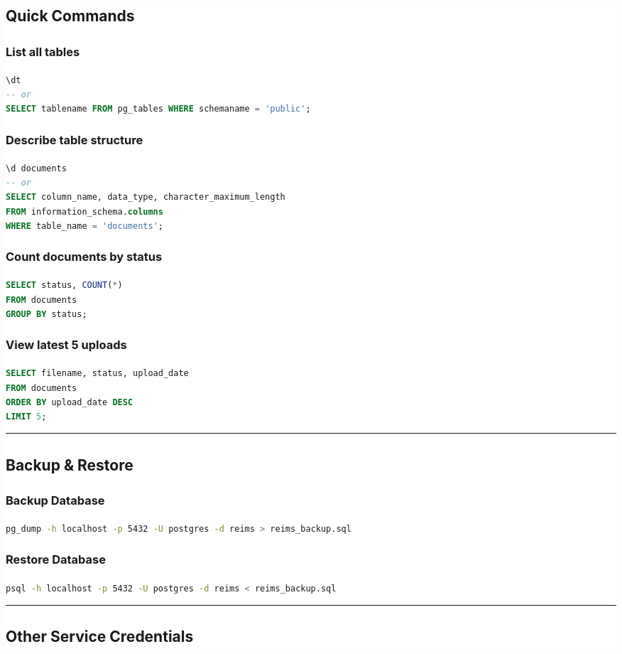 ## Quick Commands

### List all tables
```sql
\dt
-- or
SELECT tablename FROM pg_tables WHERE schemaname = 'public';
```

### Describe table structure
```sql
\d documents
-- or
SELECT column_name, data_type, character_maximum_length
FROM information_schema.columns
WHERE table_name = 'documents';
```

### Count documents by status
```sql
SELECT status, COUNT(*) 
FROM documents 
GROUP BY status;
```

### View latest 5 uploads
```sql
SELECT filename, status, upload_date
FROM documents
ORDER BY upload_date DESC
LIMIT 5;
```

---

## Backup & Restore

### Backup Database
```bash
pg_dump -h localhost -p 5432 -U postgres -d reims > reims_backup.sql
```

### Restore Database
```bash
psql -h localhost -p 5432 -U postgres -d reims < reims_backup.sql
```

---

## Other Service Credentials
